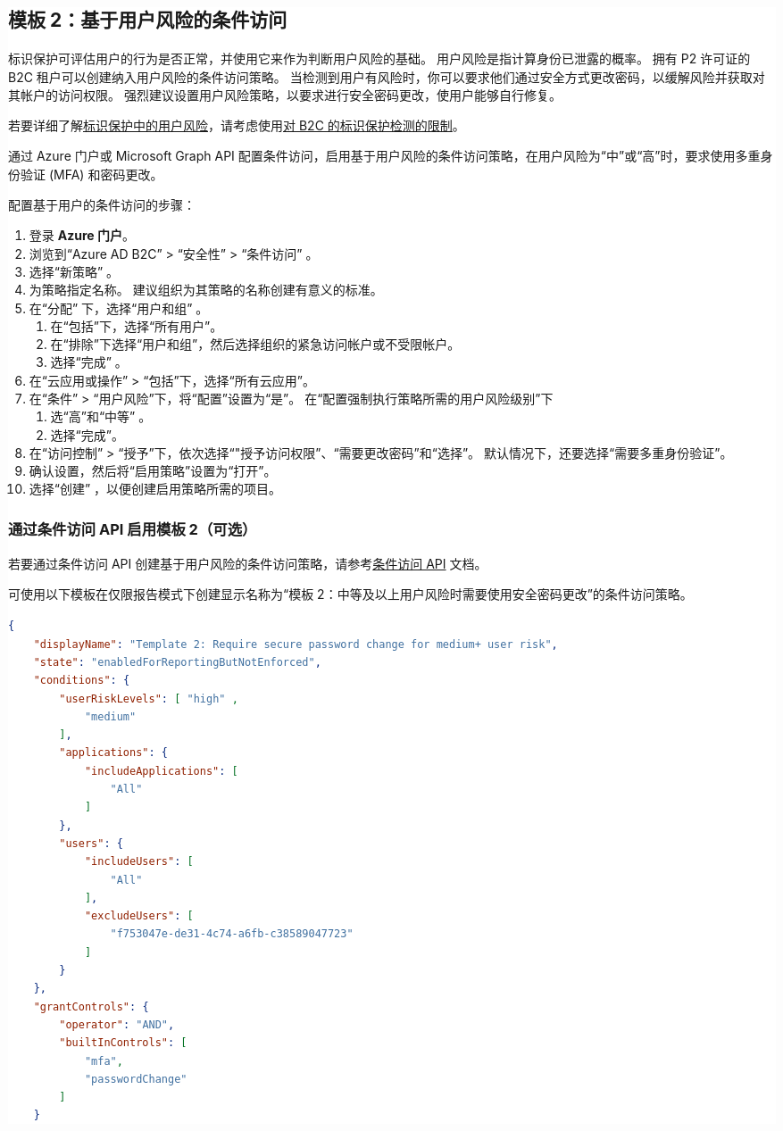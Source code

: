 ## <a name="template-2-user-risk-based-conditional-access"></a>模板 2：基于用户风险的条件访问

标识保护可评估用户的行为是否正常，并使用它来作为判断用户风险的基础。 用户风险是指计算身份已泄露的概率。 拥有 P2 许可证的 B2C 租户可以创建纳入用户风险的条件访问策略。 当检测到用户有风险时，你可以要求他们通过安全方式更改密码，以缓解风险并获取对其帐户的访问权限。 强烈建议设置用户风险策略，以要求进行安全密码更改，使用户能够自行修复。

若要详细了解[标识保护中的用户风险](../active-directory/identity-protection/concept-identity-protection-risks.md#user-linked-detections)，请考虑使用[对 B2C 的标识保护检测的限制](identity-protection-investigate-risk.md#service-limitations-and-considerations)。

通过 Azure 门户或 Microsoft Graph API 配置条件访问，启用基于用户风险的条件访问策略，在用户风险为“中”或“高”时，要求使用多重身份验证 (MFA) 和密码更改。

配置基于用户的条件访问的步骤：
1. 登录 **Azure 门户**。
2. 浏览到“Azure AD B2C” > “安全性” > “条件访问”  。
3. 选择“新策略”  。
4. 为策略指定名称。 建议组织为其策略的名称创建有意义的标准。
5. 在“分配”  下，选择“用户和组”  。
   1. 在“包括”下，选择“所有用户”。  
   2. 在“排除”下选择“用户和组”，然后选择组织的紧急访问帐户或不受限帐户。 
   3. 选择“完成”  。
6. 在“云应用或操作”   >   “包括”下，选择“所有云应用”。 
7. 在“条件” > “用户风险”下，将“配置”设置为“是”。 在“配置强制执行策略所需的用户风险级别”下 
   1. 选“高”和“中等” 。
   2. 选择“完成”。
8. 在“访问控制” > “授予”下，依次选择“"授予访问权限”、“需要更改密码”和“选择”。 默认情况下，还要选择“需要多重身份验证”。
9. 确认设置，然后将“启用策略”设置为“打开”。  
10. 选择“创建”  ，以便创建启用策略所需的项目。

### <a name="enable-template-2-with-conditional-access-apis-optional"></a>通过条件访问 API 启用模板 2（可选）

若要通过条件访问 API 创建基于用户风险的条件访问策略，请参考[条件访问 API](../active-directory/conditional-access/howto-conditional-access-apis.md#graph-api) 文档。

可使用以下模板在仅限报告模式下创建显示名称为“模板 2：中等及以上用户风险时需要使用安全密码更改”的条件访问策略。
```json
{
    "displayName": "Template 2: Require secure password change for medium+ user risk",
    "state": "enabledForReportingButNotEnforced",
    "conditions": {
        "userRiskLevels": [ "high" ,
            "medium"
        ],
        "applications": {
            "includeApplications": [
                "All"
            ]
        },
        "users": {
            "includeUsers": [
                "All"
            ],
            "excludeUsers": [
                "f753047e-de31-4c74-a6fb-c38589047723"
            ]
        }
    },
    "grantControls": {
        "operator": "AND",
        "builtInControls": [
            "mfa",
            "passwordChange"
        ]
    }
```